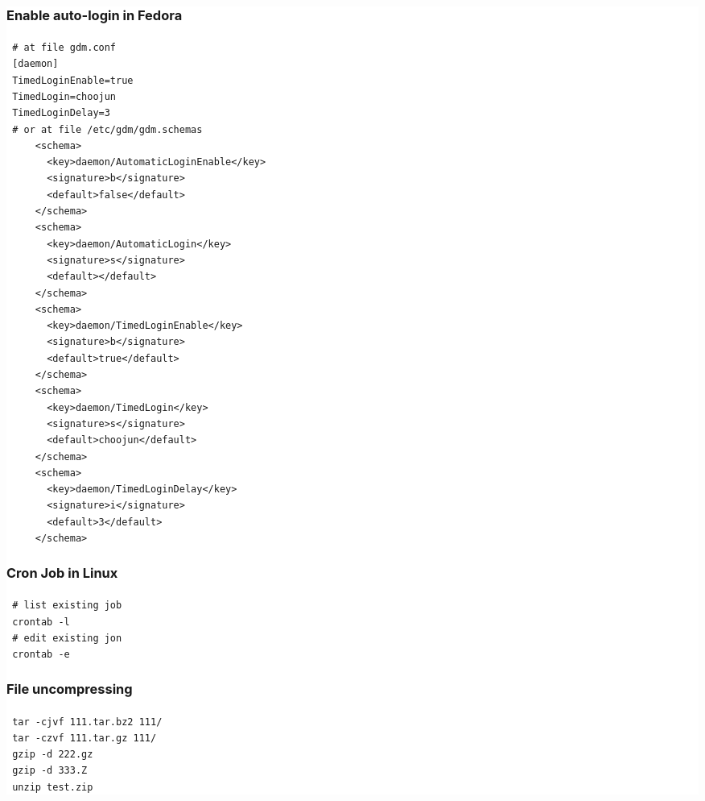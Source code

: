 

### Enable auto-login in Fedora
```
 # at file gdm.conf
 [daemon]
 TimedLoginEnable=true
 TimedLogin=choojun
 TimedLoginDelay=3
 # or at file /etc/gdm/gdm.schemas
     <schema>
       <key>daemon/AutomaticLoginEnable</key>
       <signature>b</signature>
       <default>false</default>
     </schema>
     <schema>
       <key>daemon/AutomaticLogin</key>
       <signature>s</signature>
       <default></default>
     </schema>
     <schema>
       <key>daemon/TimedLoginEnable</key>
       <signature>b</signature>
       <default>true</default>
     </schema>
     <schema>
       <key>daemon/TimedLogin</key>
       <signature>s</signature>
       <default>choojun</default>
     </schema>
     <schema>
       <key>daemon/TimedLoginDelay</key>
       <signature>i</signature>
       <default>3</default>
     </schema>
```

### Cron Job in Linux
```
 # list existing job
 crontab -l
 # edit existing jon
 crontab -e
```

### File uncompressing
```
 tar -cjvf 111.tar.bz2 111/
 tar -czvf 111.tar.gz 111/
 gzip -d 222.gz
 gzip -d 333.Z
 unzip test.zip
```
